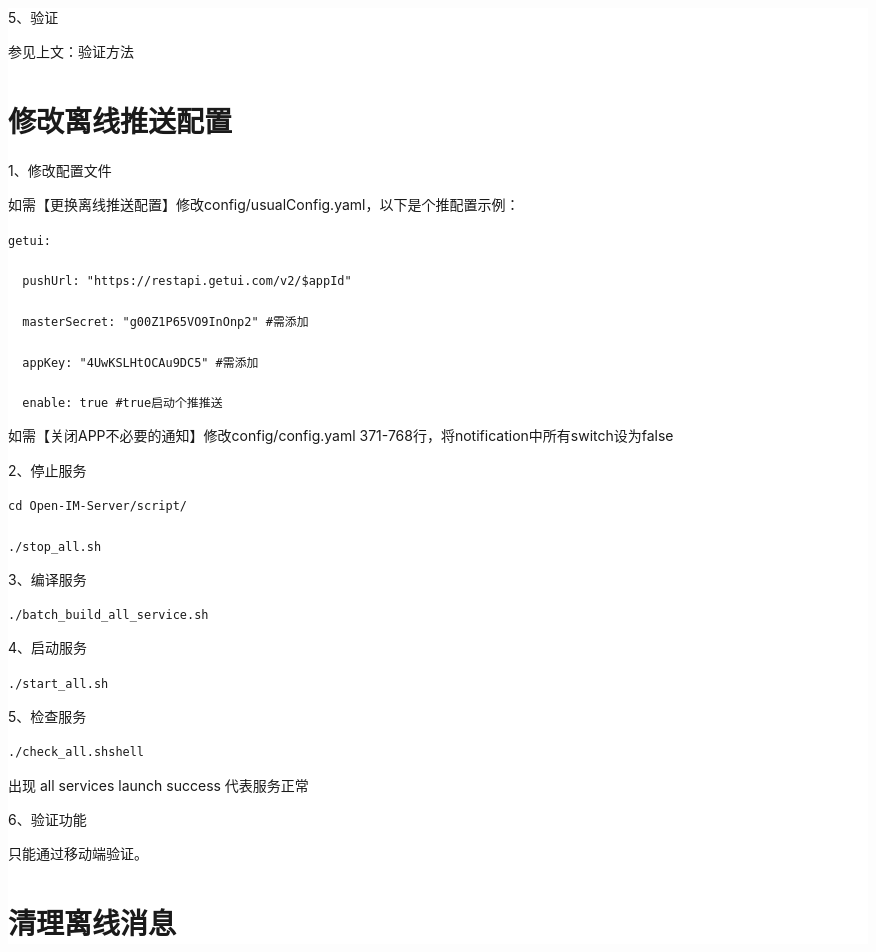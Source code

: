 5、验证

参见上文：验证方法

# 修改离线推送配置

1、修改配置文件

如需【更换离线推送配置】修改config/usualConfig.yaml，以下是个推配置示例：

```shell
getui:

  pushUrl: "https://restapi.getui.com/v2/$appId"

  masterSecret: "g00Z1P65VO9InOnp2" #需添加

  appKey: "4UwKSLHtOCAu9DC5" #需添加

  enable: true #true启动个推推送
```

如需【关闭APP不必要的通知】修改config/config.yaml 371-768行，将notification中所有switch设为false

2、停止服务

```shell
cd Open-IM-Server/script/

./stop_all.sh
```

3、编译服务

```shell
./batch_build_all_service.sh
```

4、启动服务

```shell
./start_all.sh
```

5、检查服务

```shell
./check_all.shshell
```

出现 all services launch success 代表服务正常

6、验证功能

只能通过移动端验证。



# 清理离线消息
